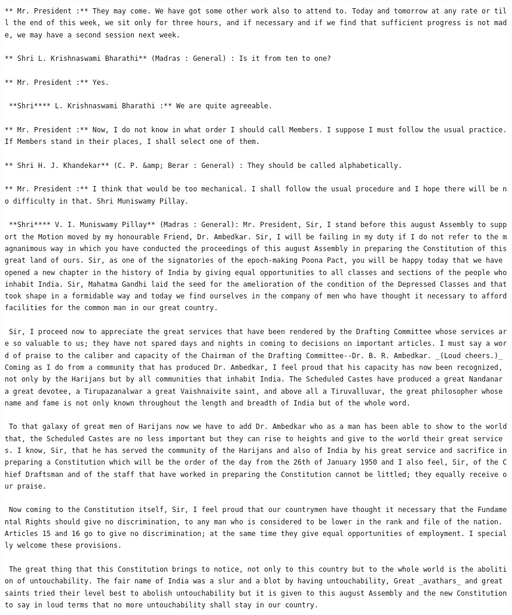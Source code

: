     ** Mr. President :** They may come. We have got some other work also to attend to. Today and tomorrow at any rate or till the end of this week, we sit only for three hours, and if necessary and if we find that sufficient progress is not made, we may have a second session next week.

    ** Shri L. Krishnaswami Bharathi** (Madras : General) : Is it from ten to one?

    ** Mr. President :** Yes.

     **Shri**** L. Krishnaswami Bharathi :** We are quite agreeable.

    ** Mr. President :** Now, I do not know in what order I should call Members. I suppose I must follow the usual practice. If Members stand in their places, I shall select one of them.

    ** Shri H. J. Khandekar** (C. P. &amp; Berar : General) : They should be called alphabetically.

    ** Mr. President :** I think that would be too mechanical. I shall follow the usual procedure and I hope there will be no difficulty in that. Shri Muniswamy Pillay.

     **Shri**** V. I. Muniswamy Pillay** (Madras : General): Mr. President, Sir, I stand before this august Assembly to support the Motion moved by my honourable Friend, Dr. Ambedkar. Sir, I will be failing in my duty if I do not refer to the magnanimous way in which you have conducted the proceedings of this august Assembly in preparing the Constitution of this great land of ours. Sir, as one of the signatories of the epoch-making Poona Pact, you will be happy today that we have opened a new chapter in the history of India by giving equal opportunities to all classes and sections of the people who inhabit India. Sir, Mahatma Gandhi laid the seed for the amelioration of the condition of the Depressed Classes and that took shape in a formidable way and today we find ourselves in the company of men who have thought it necessary to afford facilities for the common man in our great country.

     Sir, I proceed now to appreciate the great services that have been rendered by the Drafting Committee whose services are so valuable to us; they have not spared days and nights in coming to decisions on important articles. I must say a word of praise to the caliber and capacity of the Chairman of the Drafting Committee--Dr. B. R. Ambedkar. _(Loud cheers.)_ Coming as I do from a community that has produced Dr. Ambedkar, I feel proud that his capacity has now been recognized, not only by the Harijans but by all communities that inhabit India. The Scheduled Castes have produced a great Nandanar a great devotee, a Tirupazanalwar a great Vaishnaivite saint, and above all a Tiruvalluvar, the great philosopher whose name and fame is not only known throughout the length and breadth of India but of the whole word.

     To that galaxy of great men of Harijans now we have to add Dr. Ambedkar who as a man has been able to show to the world that, the Scheduled Castes are no less important but they can rise to heights and give to the world their great services. I know, Sir, that he has served the community of the Harijans and also of India by his great service and sacrifice in preparing a Constitution which will be the order of the day from the 26th of January 1950 and I also feel, Sir, of the Chief Draftsman and of the staff that have worked in preparing the Constitution cannot be littled; they equally receive our praise.

     Now coming to the Constitution itself, Sir, I feel proud that our countrymen have thought it necessary that the Fundamental Rights should give no discrimination, to any man who is considered to be lower in the rank and file of the nation. Articles 15 and 16 go to give no discrimination; at the same time they give equal opportunities of employment. I specially welcome these provisions.

     The great thing that this Constitution brings to notice, not only to this country but to the whole world is the abolition of untouchability. The fair name of India was a slur and a blot by having untouchability, Great _avathars_ and great saints tried their level best to abolish untouchability but it is given to this august Assembly and the new Constitution to say in loud terms that no more untouchability shall stay in our country.
